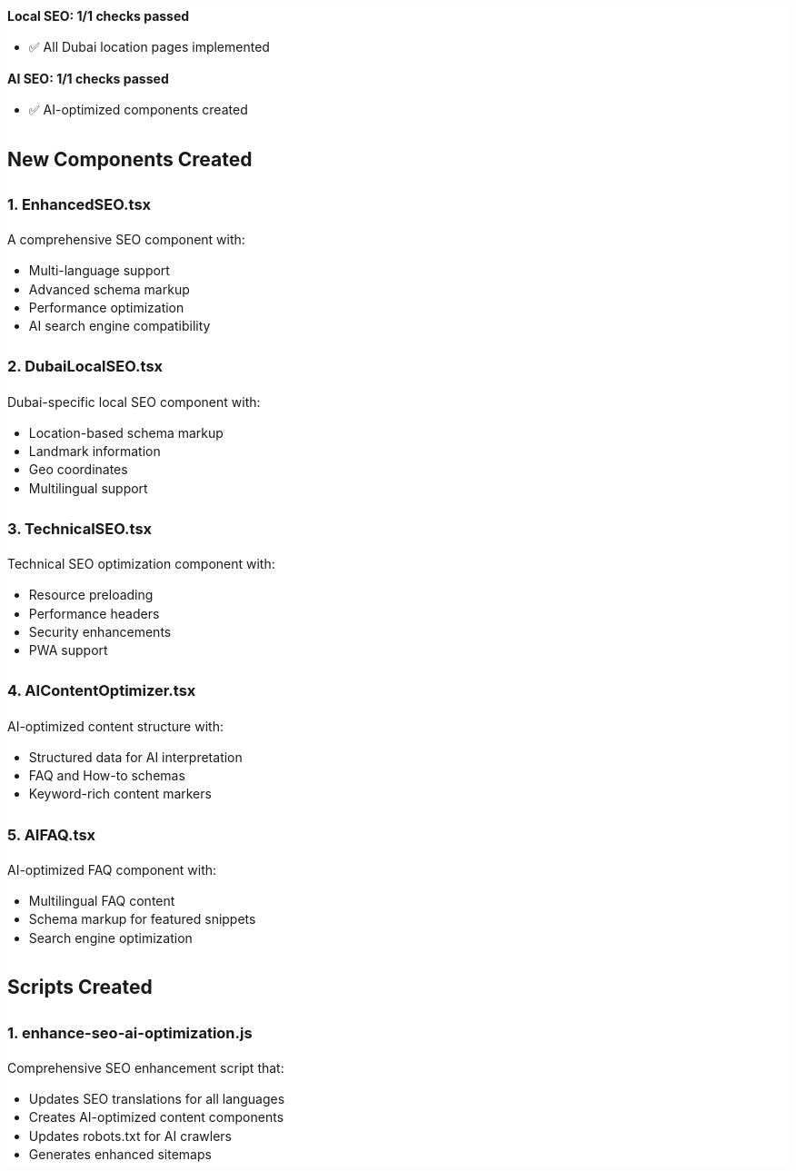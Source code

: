 **Local SEO: 1/1 checks passed**
- ✅ All Dubai location pages implemented

**AI SEO: 1/1 checks passed**
- ✅ AI-optimized components created

## New Components Created

### 1. EnhancedSEO.tsx
A comprehensive SEO component with:
- Multi-language support
- Advanced schema markup
- Performance optimization
- AI search engine compatibility

### 2. DubaiLocalSEO.tsx
Dubai-specific local SEO component with:
- Location-based schema markup
- Landmark information
- Geo coordinates
- Multilingual support

### 3. TechnicalSEO.tsx
Technical SEO optimization component with:
- Resource preloading
- Performance headers
- Security enhancements
- PWA support

### 4. AIContentOptimizer.tsx
AI-optimized content structure with:
- Structured data for AI interpretation
- FAQ and How-to schemas
- Keyword-rich content markers

### 5. AIFAQ.tsx
AI-optimized FAQ component with:
- Multilingual FAQ content
- Schema markup for featured snippets
- Search engine optimization

## Scripts Created

### 1. enhance-seo-ai-optimization.js
Comprehensive SEO enhancement script that:
- Updates SEO translations for all languages
- Creates AI-optimized content components
- Updates robots.txt for AI crawlers
- Generates enhanced sitemaps
